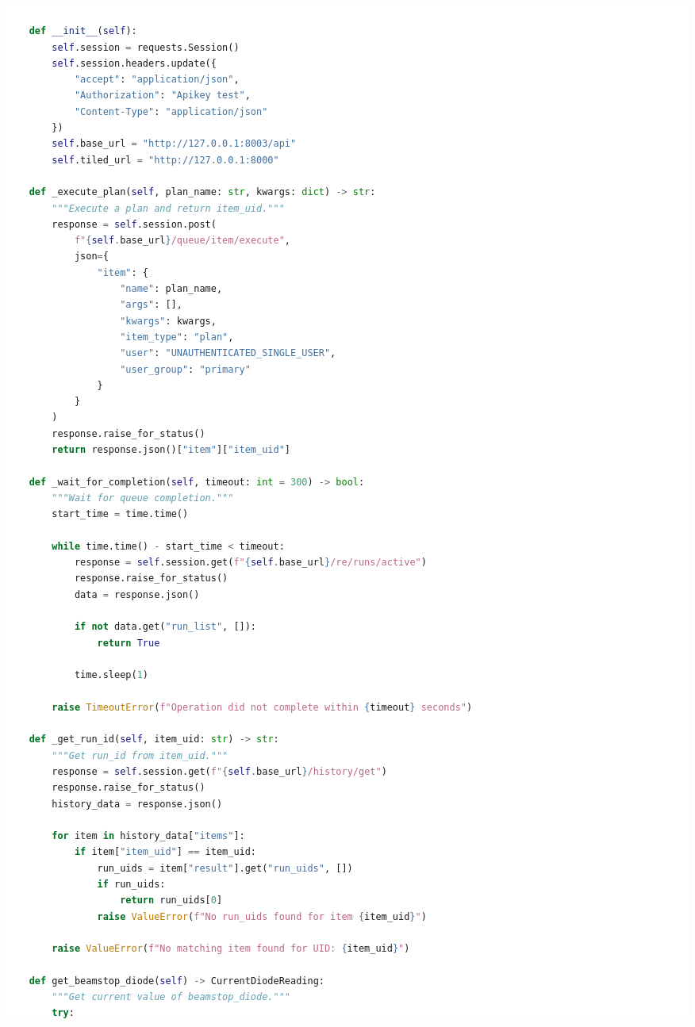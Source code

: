 ```python
    
    def __init__(self):
        self.session = requests.Session()
        self.session.headers.update({
            "accept": "application/json",
            "Authorization": "Apikey test",
            "Content-Type": "application/json"
        })
        self.base_url = "http://127.0.0.1:8003/api"
        self.tiled_url = "http://127.0.0.1:8000"
        
    def _execute_plan(self, plan_name: str, kwargs: dict) -> str:
        """Execute a plan and return item_uid."""
        response = self.session.post(
            f"{self.base_url}/queue/item/execute",
            json={
                "item": {
                    "name": plan_name,
                    "args": [],
                    "kwargs": kwargs,
                    "item_type": "plan",
                    "user": "UNAUTHENTICATED_SINGLE_USER",
                    "user_group": "primary"
                }
            }
        )
        response.raise_for_status()
        return response.json()["item"]["item_uid"]
    
    def _wait_for_completion(self, timeout: int = 300) -> bool:
        """Wait for queue completion."""
        start_time = time.time()
        
        while time.time() - start_time < timeout:
            response = self.session.get(f"{self.base_url}/re/runs/active")
            response.raise_for_status()
            data = response.json()
            
            if not data.get("run_list", []):
                return True
            
            time.sleep(1)
        
        raise TimeoutError(f"Operation did not complete within {timeout} seconds")
    
    def _get_run_id(self, item_uid: str) -> str:
        """Get run_id from item_uid."""
        response = self.session.get(f"{self.base_url}/history/get")
        response.raise_for_status()
        history_data = response.json()
        
        for item in history_data["items"]:
            if item["item_uid"] == item_uid:
                run_uids = item["result"].get("run_uids", [])
                if run_uids:
                    return run_uids[0]
                raise ValueError(f"No run_uids found for item {item_uid}")
        
        raise ValueError(f"No matching item found for UID: {item_uid}")
    
    def get_beamstop_diode(self) -> CurrentDiodeReading:
        """Get current value of beamstop_diode."""
        try:
```